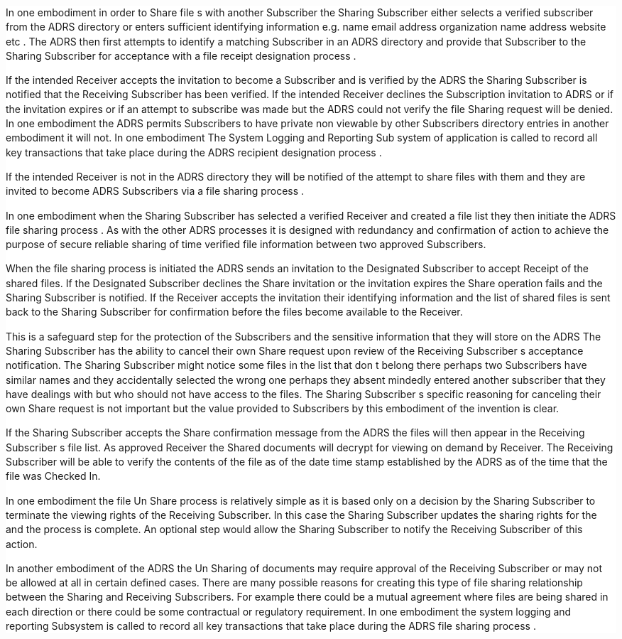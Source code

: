 In one embodiment in order to Share file s with another Subscriber the Sharing Subscriber either selects a verified subscriber from the ADRS directory or enters sufficient identifying information e.g. name email address organization name address website etc . The ADRS then first attempts to identify a matching Subscriber in an ADRS directory and provide that Subscriber to the Sharing Subscriber for acceptance with a file receipt designation process .

If the intended Receiver accepts the invitation to become a Subscriber and is verified by the ADRS the Sharing Subscriber is notified that the Receiving Subscriber has been verified. If the intended Receiver declines the Subscription invitation to ADRS or if the invitation expires or if an attempt to subscribe was made but the ADRS could not verify the file Sharing request will be denied. In one embodiment the ADRS permits Subscribers to have private non viewable by other Subscribers directory entries in another embodiment it will not. In one embodiment The System Logging and Reporting Sub system of application is called to record all key transactions that take place during the ADRS recipient designation process .

If the intended Receiver is not in the ADRS directory they will be notified of the attempt to share files with them and they are invited to become ADRS Subscribers via a file sharing process .

In one embodiment when the Sharing Subscriber has selected a verified Receiver and created a file list they then initiate the ADRS file sharing process . As with the other ADRS processes it is designed with redundancy and confirmation of action to achieve the purpose of secure reliable sharing of time verified file information between two approved Subscribers.

When the file sharing process is initiated the ADRS sends an invitation to the Designated Subscriber to accept Receipt of the shared files. If the Designated Subscriber declines the Share invitation or the invitation expires the Share operation fails and the Sharing Subscriber is notified. If the Receiver accepts the invitation their identifying information and the list of shared files is sent back to the Sharing Subscriber for confirmation before the files become available to the Receiver.

This is a safeguard step for the protection of the Subscribers and the sensitive information that they will store on the ADRS The Sharing Subscriber has the ability to cancel their own Share request upon review of the Receiving Subscriber s acceptance notification. The Sharing Subscriber might notice some files in the list that don t belong there perhaps two Subscribers have similar names and they accidentally selected the wrong one perhaps they absent mindedly entered another subscriber that they have dealings with but who should not have access to the files. The Sharing Subscriber s specific reasoning for canceling their own Share request is not important but the value provided to Subscribers by this embodiment of the invention is clear.

If the Sharing Subscriber accepts the Share confirmation message from the ADRS the files will then appear in the Receiving Subscriber s file list. As approved Receiver the Shared documents will decrypt for viewing on demand by Receiver. The Receiving Subscriber will be able to verify the contents of the file as of the date time stamp established by the ADRS as of the time that the file was Checked In.

In one embodiment the file Un Share process is relatively simple as it is based only on a decision by the Sharing Subscriber to terminate the viewing rights of the Receiving Subscriber. In this case the Sharing Subscriber updates the sharing rights for the and the process is complete. An optional step would allow the Sharing Subscriber to notify the Receiving Subscriber of this action.

In another embodiment of the ADRS the Un Sharing of documents may require approval of the Receiving Subscriber or may not be allowed at all in certain defined cases. There are many possible reasons for creating this type of file sharing relationship between the Sharing and Receiving Subscribers. For example there could be a mutual agreement where files are being shared in each direction or there could be some contractual or regulatory requirement. In one embodiment the system logging and reporting Subsystem is called to record all key transactions that take place during the ADRS file sharing process .
